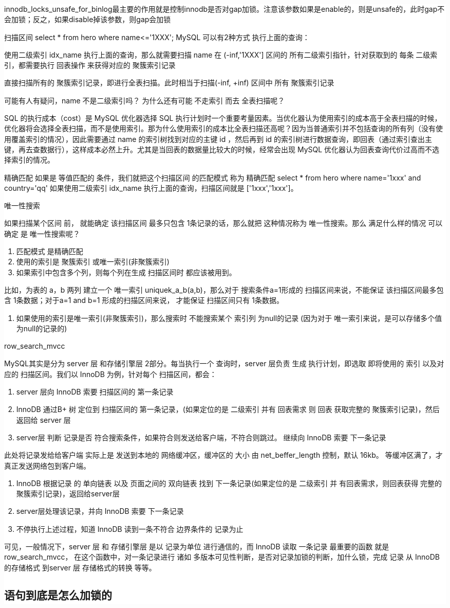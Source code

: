 innodb\_locks\_unsafe\_for\_binlog最主要的作用就是控制innodb是否对gap加锁。注意该参数如果是enable的，则是unsafe的，此时gap不会加锁；反之，如果disable掉该参数，则gap会加锁

扫描区间
select * from hero where name<='1XXX';
MySQL 可以有2种方式 执行上面的查询：

使用二级索引 idx_name 执行上面的查询，那么就需要扫描 name 在 (-inf,'1XXX'\] 区间的 所有二级索引指针，针对获取到的 每条 二级索引，都需要执行 回表操作 来获得对应的 聚簇索引记录

直接扫描所有的 聚簇索引记录，即进行全表扫描。此时相当于扫描(-inf, +inf) 区间中 所有 聚簇索引记录

可能有人有疑问，name 不是二级索引吗？ 为什么还有可能 不走索引 而去 全表扫描呢？

SQL 的执行成本（cost）是 MySQL 优化器选择 SQL 执行计划时一个重要考量因素。当优化器认为使用索引的成本高于全表扫描的时候，优化器将会选择全表扫描，而不是使用索引。那为什么使用索引的成本比全表扫描还高呢？因为当普通索引并不包括查询的所有列（没有使用覆盖索引的情况），因此需要通过 name 的索引树找到对应的主键 id ，然后再到 id 的索引树进行数据查询，即回表（通过索引查出主键，再去查数据行），这样成本必然上升。尤其是当回表的数据量比较大的时候，经常会出现 MySQL 优化器认为回表查询代价过高而不选择索引的情况。

精确匹配
如果是 等值匹配的 条件，我们就把这个扫描区间 的匹配模式 称为 精确匹配
select * from hero where name='1xxx' and country='qq'
如果使用二级索引 idx_name 执行上面的查询，扫描区间就是 \['1xxx','1xxx'\]。

唯一性搜索

如果扫描某个区间 前， 就能确定 该扫描区间 最多只包含 1条记录的话，那么就把 这种情况称为 唯一性搜索。那么 满足什么样的情况 可以确定 是 唯一性搜索呢？

1.  匹配模式 是精确匹配
2.  使用的索引是 聚簇索引 或唯一索引(非聚簇索引)
3.  如果索引中包含多个列，则每个列在生成 扫描区间时 都应该被用到。

比如，为表的 a，b 两列 建立一个 唯一索引 uniquek\_a\_b(a,b)，那么对于 搜索条件a=1形成的 扫描区间来说，不能保证 该扫描区间最多包含 1条数据；对于a=1 and b=1 形成的扫描区间来说， 才能保证 扫描区间只有 1条数据。

1.  如果使用的索引是唯一索引(非聚簇索引)，那么搜索时 不能搜索某个 索引列 为null的记录 (因为对于 唯一索引来说，是可以存储多个值为null的记录的)

row\_search\_mvcc

MySQL其实是分为 server 层 和存储引擎层 2部分。每当执行一个 查询时，server 层负责 生成 执行计划，即选取 即将使用的 索引 以及对应的 扫描区间。我们以 InnoDB 为例，针对每个 扫描区间，都会：

1.  server 层向 InnoDB 索要 扫描区间的 第一条记录
    
2.  InnoDB 通过B+ 树 定位到 扫描区间的 第一条记录，(如果定位的是 二级索引 并有 回表需求 则 回表 获取完整的 聚簇索引记录)，然后返回给 server 层
    
3.  server层 判断 记录是否 符合搜索条件，如果符合则发送给客户端，不符合则跳过。 继续向 InnoDB 索要 下一条记录
    

此处将记录发给给客户端 实际上是 发送到本地的 网络缓冲区，缓冲区的 大小 由 net\_beffer\_length 控制，默认 16kb。 等缓冲区满了，才真正发送网络包到客户端。

1.  InnoDB 根据记录 的 单向链表 以及 页面之间的 双向链表 找到 下一条记录(如果定位的是 二级索引 并 有回表需求，则回表获得 完整的 聚簇索引记录)，返回给server层
    
2.  server层处理该记录，并向 InnoDB 索要 下一条记录
    
3.  不停执行上述过程，知道 InnoDB 读到一条不符合 边界条件的 记录为止
    

可见，一般情况下，server 层 和 存储引擎层 是以 记录为单位 进行通信的，而 InnoDB 读取 一条记录 最重要的函数 就是 row\_search\_mvcc， 在这个函数中，对一条记录进行 诸如 多版本可见性判断，是否对记录加锁的判断，加什么锁，完成 记录 从 InnoDB 的存储格式 到server 层 存储格式的转换 等等。

## 语句到底是怎么加锁的
